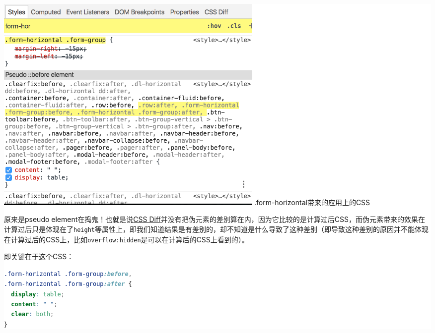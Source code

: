 <img title="form-horizontal" src="/images/2017-08-23-神奇的overflow:hidden-2.png" width="500" />
<span class="caption">.form-horizontal带来的应用上的CSS</span>

原来是pseudo element在捣鬼！也就是说[CSS Diff](https://chrome.google.com/webstore/detail/css-diff/pefnhibkhcfooofgmgoipfpcojnhhljm)并没有把伪元素的差别算在内，因为它比较的是计算过后CSS，而伪元素带来的效果在计算过后只是体现在了`height`等属性上，即我们知道结果是有差别的，却不知道是什么导致了这种差别（即导致这种差别的原因并不能体现在计算过后的CSS上，比如`overflow:hidden`是可以在计算后的CSS上看到的）。

即关键在于这个CSS：

```css
.form-horizontal .form-group:before,
.form-horizontal .form-group:after {
  display: table;
  content: " ";
  clear: both;
}
```
